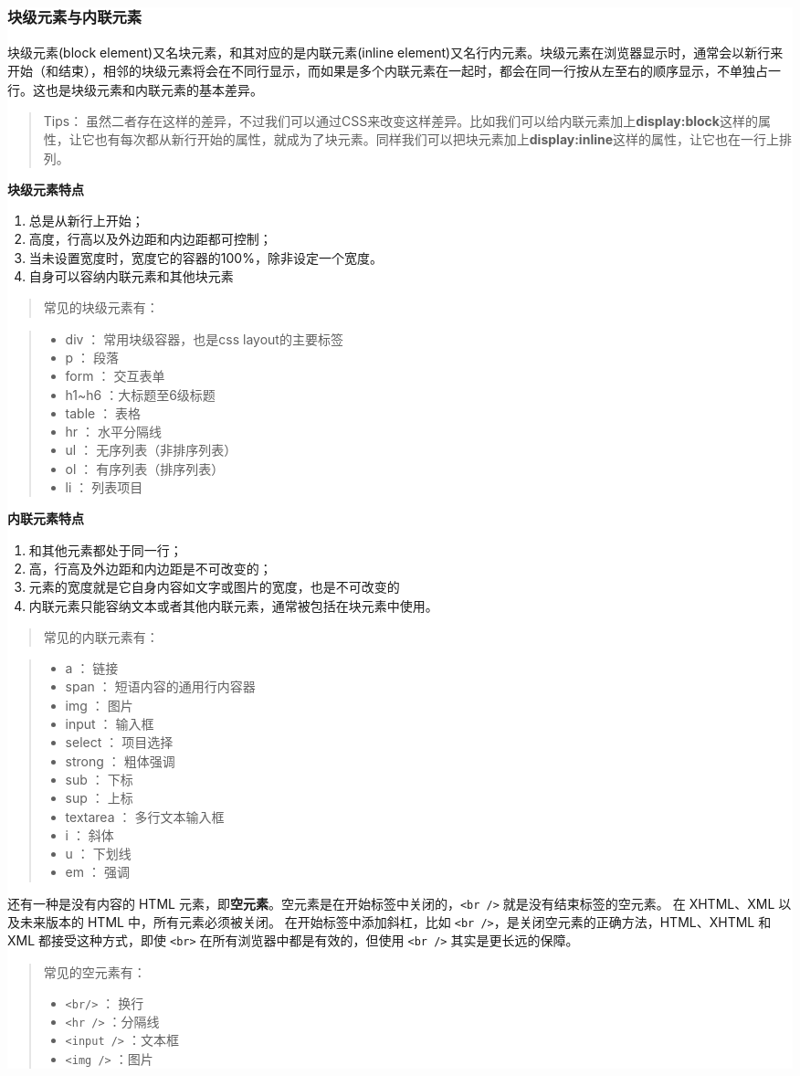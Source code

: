 ### 块级元素与内联元素

块级元素(block element)又名块元素，和其对应的是内联元素(inline element)又名行内元素。块级元素在浏览器显示时，通常会以新行来开始（和结束），相邻的块级元素将会在不同行显示，而如果是多个内联元素在一起时，都会在同一行按从左至右的顺序显示，不单独占一行。这也是块级元素和内联元素的基本差异。

> Tips：
> 虽然二者存在这样的差异，不过我们可以通过CSS来改变这样差异。比如我们可以给内联元素加上**display:block**这样的属性，让它也有每次都从新行开始的属性，就成为了块元素。同样我们可以把块元素加上**display:inline**这样的属性，让它也在一行上排列。
 
**块级元素特点**
 
1. 总是从新行上开始；
2. 高度，行高以及外边距和内边距都可控制；
3. 当未设置宽度时，宽度它的容器的100%，除非设定一个宽度。
4. 自身可以容纳内联元素和其他块元素

> 常见的块级元素有：

> * div ： 常用块级容器，也是css layout的主要标签
> * p ： 段落
> * form ： 交互表单
> * h1~h6 ：大标题至6级标题
> * table ： 表格
> * hr ： 水平分隔线
> * ul ： 无序列表（非排序列表）
> * ol ： 有序列表（排序列表）
> * li ： 列表项目

**内联元素特点**

1. 和其他元素都处于同一行；
2. 高，行高及外边距和内边距是不可改变的；
3. 元素的宽度就是它自身内容如文字或图片的宽度，也是不可改变的
4. 内联元素只能容纳文本或者其他内联元素，通常被包括在块元素中使用。

> 常见的内联元素有：

> * a ： 链接
> * span ： 短语内容的通用行内容器
> * img ： 图片
> * input ： 输入框
> * select ： 项目选择
> * strong ： 粗体强调
> * sub ： 下标
> * sup ： 上标
> * textarea ： 多行文本输入框
> * i ： 斜体
> * u ： 下划线
> * em ： 强调

还有一种是没有内容的 HTML 元素，即**空元素**。空元素是在开始标签中关闭的，`<br />` 就是没有结束标签的空元素。
在 XHTML、XML 以及未来版本的 HTML 中，所有元素必须被关闭。
在开始标签中添加斜杠，比如 `<br />`，是关闭空元素的正确方法，HTML、XHTML 和 XML 都接受这种方式，即使 `<br>` 在所有浏览器中都是有效的，但使用 `<br />` 其实是更长远的保障。

> 常见的空元素有：
> 
> * `<br/>` ： 换行
> * `<hr />` ：分隔线
> * `<input />` ：文本框
> * `<img />` ：图片
